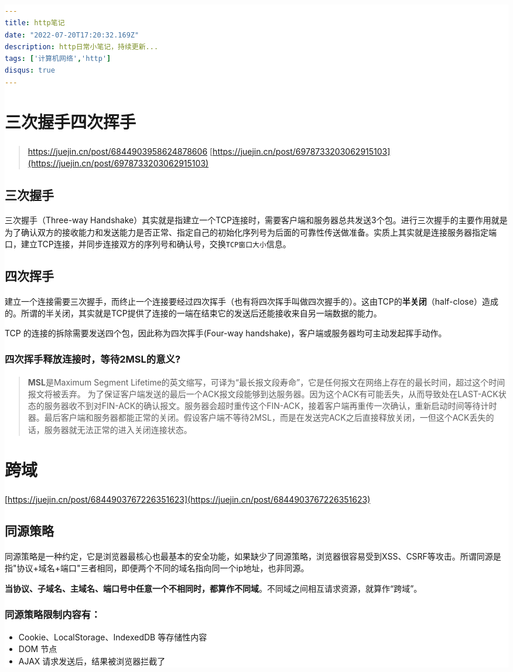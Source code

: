```yaml
---
title: http笔记
date: "2022-07-20T17:20:32.169Z"
description: http日常小笔记，持续更新...
tags: ['计算机网络','http']
disqus: true
---
```

# 三次握手四次挥手

>https://juejin.cn/post/6844903958624878606
>[https://juejin.cn/post/6978733203062915103](https://juejin.cn/post/6978733203062915103)
## 三次握手

 三次握手（Three-way Handshake）其实就是指建立一个TCP连接时，需要客户端和服务器总共发送3个包。进行三次握手的主要作用就是为了确认双方的接收能力和发送能力是否正常、指定自己的初始化序列号为后面的可靠性传送做准备。实质上其实就是连接服务器指定端口，建立TCP连接，并同步连接双方的序列号和确认号，交换`TCP窗口大小`信息。

## 四次挥手

建立一个连接需要三次握手，而终止一个连接要经过四次挥手（也有将四次挥手叫做四次握手的）。这由TCP的**半关闭**（half-close）造成的。所谓的半关闭，其实就是TCP提供了连接的一端在结束它的发送后还能接收来自另一端数据的能力。

 TCP 的连接的拆除需要发送四个包，因此称为四次挥手(Four-way handshake)，客户端或服务器均可主动发起挥手动作。

### 四次挥手释放连接时，等待2MSL的意义?

 

> **MSL**是Maximum Segment Lifetime的英文缩写，可译为“最长报文段寿命”，它是任何报文在网络上存在的最长时间，超过这个时间报文将被丢弃。 
 为了保证客户端发送的最后一个ACK报文段能够到达服务器。因为这个ACK有可能丢失，从而导致处在LAST-ACK状态的服务器收不到对FIN-ACK的确认报文。服务器会超时重传这个FIN-ACK，接着客户端再重传一次确认，重新启动时间等待计时器。最后客户端和服务器都能正常的关闭。假设客户端不等待2MSL，而是在发送完ACK之后直接释放关闭，一但这个ACK丢失的话，服务器就无法正常的进入关闭连接状态。

# 跨域

[https://juejin.cn/post/6844903767226351623](https://juejin.cn/post/6844903767226351623)

## 同源策略

同源策略是一种约定，它是浏览器最核心也最基本的安全功能，如果缺少了同源策略，浏览器很容易受到XSS、CSRF等攻击。所谓同源是指"协议+域名+端口"三者相同，即便两个不同的域名指向同一个ip地址，也非同源。 

**当协议、子域名、主域名、端口号中任意一个不相同时，都算作不同域**。不同域之间相互请求资源，就算作“跨域”。

###  **同源策略限制内容有：**

* Cookie、LocalStorage、IndexedDB 等存储性内容
* DOM 节点
* AJAX 请求发送后，结果被浏览器拦截了
 
